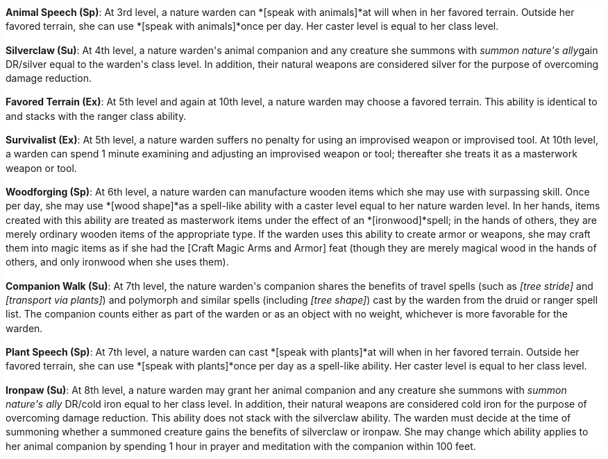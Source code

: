 **Animal Speech (Sp)**: At 3rd level, a nature warden can *[speak
with animals]*at will when in her favored terrain. Outside her
favored terrain, she can use *[speak with animals]*once per
day. Her caster level is equal to her class level.

**Silverclaw (Su)**: At 4th level, a nature warden's animal
companion and any creature she summons with *summon nature's
ally*gain DR/silver equal to the warden's class level. In
addition, their natural weapons are considered silver for the
purpose of overcoming damage reduction.

**Favored Terrain (Ex)**: At 5th level and again at 10th level, a
nature warden may choose a favored terrain. This ability is
identical to and stacks with the ranger class ability.

**Survivalist (Ex)**: At 5th level, a nature warden suffers no
penalty for using an improvised weapon or improvised tool. At
10th level, a warden can spend 1 minute examining and adjusting
an improvised weapon or tool; thereafter she treats it as a
masterwork weapon or tool.

**Woodforging (Sp)**: At 6th level, a nature warden can
manufacture wooden items which she may use with surpassing
skill. Once per day, she may use *[wood shape]*as a spell-like
ability with a caster level equal to her nature warden level.  In
her hands, items created with this ability are treated as
masterwork items under the effect of an *[ironwood]*spell; in the
hands of others, they are merely ordinary wooden items of the
appropriate type.  If the warden uses this ability to create
armor or weapons, she may craft them into magic items as if she
had the [Craft Magic Arms and Armor] feat (though they are merely
magical wood in the hands of others, and only ironwood when she
uses them).

**Companion Walk (Su)**: At 7th level, the nature warden's
companion shares the benefits of travel spells (such as *[tree
stride]* and *[transport via plants]*) and polymorph and similar
spells (including *[tree shape]*) cast by the warden from the
druid or ranger spell list. The companion counts either as part
of the warden or as an object with no weight, whichever is more
favorable for the warden.

**Plant Speech (Sp)**: At 7th level, a nature warden can cast
*[speak with plants]*at will when in her favored terrain. Outside
her favored terrain, she can use *[speak with plants]*once per
day as a spell-like ability. Her caster level is equal to her
class level.

**Ironpaw (Su)**: At 8th level, a nature warden may grant her
animal companion and any creature she summons with *summon
nature's ally* DR/cold iron equal to her class level. In
addition, their natural weapons are considered cold iron for the
purpose of overcoming damage reduction. This ability does not
stack with the silverclaw ability. The warden must decide at the
time of summoning whether a summoned creature gains the benefits
of silverclaw or ironpaw. She may change which ability applies to
her animal companion by spending 1 hour in prayer and meditation
with the companion within 100 feet.
